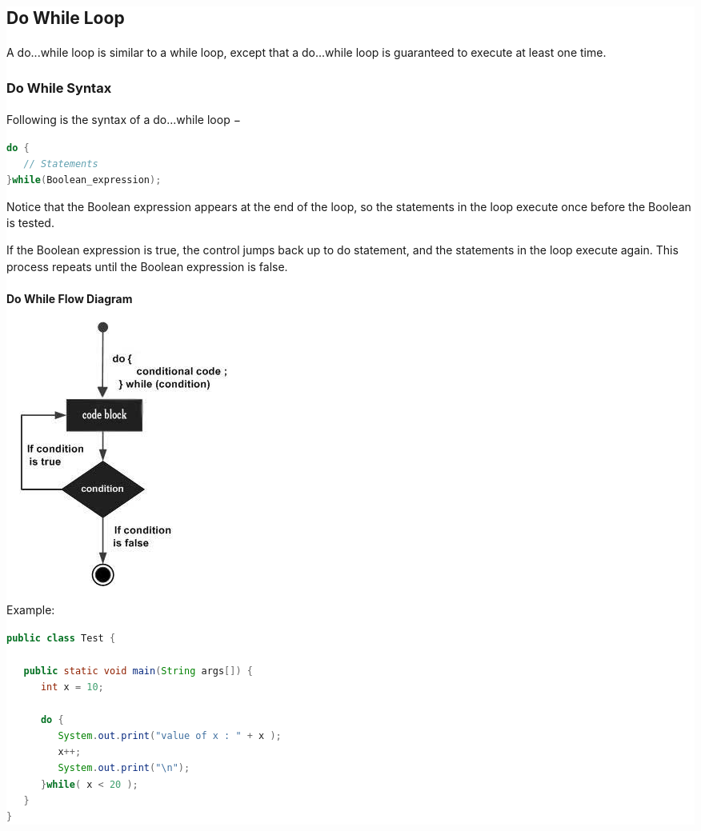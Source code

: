 ## Do While Loop

A do...while loop is similar to a while loop, except that a do...while loop is guaranteed to execute at least one time.

### Do While Syntax

Following is the syntax of a do...while loop −

```java
do {
   // Statements
}while(Boolean_expression);
```

Notice that the Boolean expression appears at the end of the loop, so the statements in the loop execute once before the Boolean is tested.

If the Boolean expression is true, the control jumps back up to do statement, and the statements in the loop execute again. This process repeats until the Boolean expression is false.

#### Do While Flow Diagram

![Do While Structure](LoopControl/java_do_while_loop.jpg)

Example:

```java
public class Test {

   public static void main(String args[]) {
      int x = 10;

      do {
         System.out.print("value of x : " + x );
         x++;
         System.out.print("\n");
      }while( x < 20 );
   }
}
```
